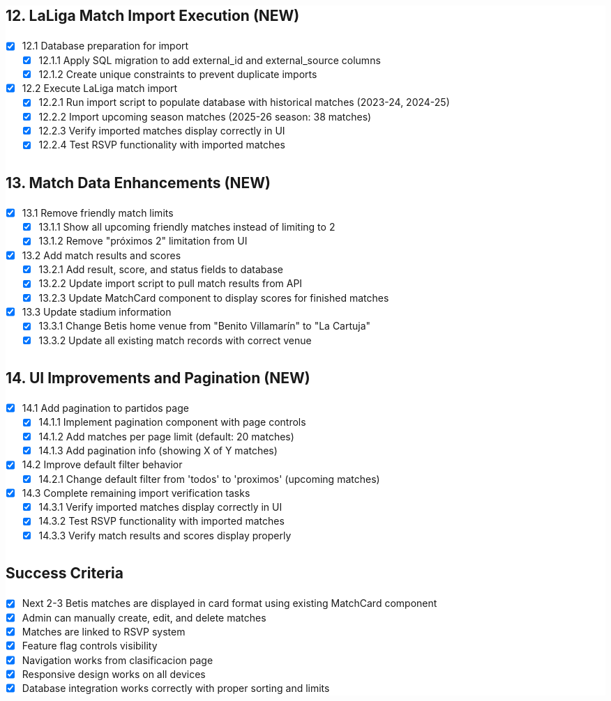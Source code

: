 ## 12. LaLiga Match Import Execution (NEW)
- [x] 12.1 Database preparation for import
  - [x] 12.1.1 Apply SQL migration to add external_id and external_source columns
  - [x] 12.1.2 Create unique constraints to prevent duplicate imports
- [x] 12.2 Execute LaLiga match import
  - [x] 12.2.1 Run import script to populate database with historical matches (2023-24, 2024-25)
  - [x] 12.2.2 Import upcoming season matches (2025-26 season: 38 matches)
  - [x] 12.2.3 Verify imported matches display correctly in UI
  - [x] 12.2.4 Test RSVP functionality with imported matches

## 13. Match Data Enhancements (NEW)
- [x] 13.1 Remove friendly match limits
  - [x] 13.1.1 Show all upcoming friendly matches instead of limiting to 2
  - [x] 13.1.2 Remove "próximos 2" limitation from UI
- [x] 13.2 Add match results and scores
  - [x] 13.2.1 Add result, score, and status fields to database
  - [x] 13.2.2 Update import script to pull match results from API
  - [x] 13.2.3 Update MatchCard component to display scores for finished matches
- [x] 13.3 Update stadium information
  - [x] 13.3.1 Change Betis home venue from "Benito Villamarín" to "La Cartuja"
  - [x] 13.3.2 Update all existing match records with correct venue

## 14. UI Improvements and Pagination (NEW)
- [x] 14.1 Add pagination to partidos page
  - [x] 14.1.1 Implement pagination component with page controls
  - [x] 14.1.2 Add matches per page limit (default: 20 matches)
  - [x] 14.1.3 Add pagination info (showing X of Y matches)
- [x] 14.2 Improve default filter behavior
  - [x] 14.2.1 Change default filter from 'todos' to 'proximos' (upcoming matches)
- [x] 14.3 Complete remaining import verification tasks
  - [x] 14.3.1 Verify imported matches display correctly in UI
  - [x] 14.3.2 Test RSVP functionality with imported matches
  - [x] 14.3.3 Verify match results and scores display properly

## Success Criteria
- [x] Next 2-3 Betis matches are displayed in card format using existing MatchCard component
- [x] Admin can manually create, edit, and delete matches
- [x] Matches are linked to RSVP system
- [x] Feature flag controls visibility
- [x] Navigation works from clasificacion page
- [x] Responsive design works on all devices
- [x] Database integration works correctly with proper sorting and limits
